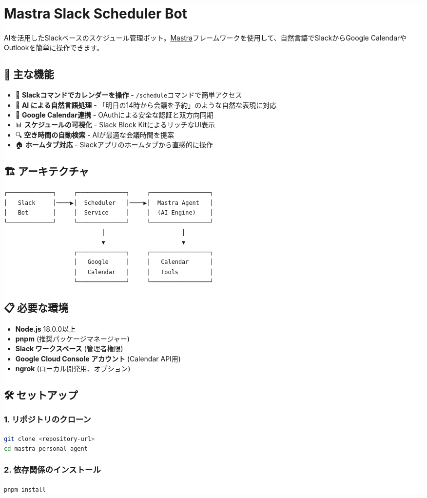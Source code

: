 # Mastra Slack Scheduler Bot

AIを活用したSlackベースのスケジュール管理ボット。[Mastra](https://mastra.ai)フレームワークを使用して、自然言語でSlackからGoogle CalendarやOutlookを簡単に操作できます。

## 🌟 主な機能

- 📅 **Slackコマンドでカレンダーを操作** - `/schedule`コマンドで簡単アクセス
- 🤖 **AI による自然言語処理** - 「明日の14時から会議を予約」のような自然な表現に対応
- 🔄 **Google Calendar連携** - OAuthによる安全な認証と双方向同期
- 📊 **スケジュールの可視化** - Slack Block KitによるリッチなUI表示
- 🔍 **空き時間の自動検索** - AIが最適な会議時間を提案
- 🏠 **ホームタブ対応** - Slackアプリのホームタブから直感的に操作

## 🏗️ アーキテクチャ

```
┌─────────────┐     ┌──────────────┐     ┌─────────────────┐
│   Slack     │────▶│  Scheduler   │────▶│  Mastra Agent   │
│   Bot       │     │  Service     │     │  (AI Engine)    │
└─────────────┘     └──────────────┘     └─────────────────┘
                            │                      │
                            ▼                      ▼
                    ┌──────────────┐     ┌─────────────────┐
                    │   Google     │     │   Calendar      │
                    │   Calendar   │     │   Tools         │
                    └──────────────┘     └─────────────────┘
```

## 📋 必要な環境

- **Node.js** 18.0.0以上
- **pnpm** (推奨パッケージマネージャー)
- **Slack ワークスペース** (管理者権限)
- **Google Cloud Console アカウント** (Calendar API用)
- **ngrok** (ローカル開発用、オプション)

## 🛠️ セットアップ

### 1. リポジトリのクローン

```bash
git clone <repository-url>
cd mastra-personal-agent
```

### 2. 依存関係のインストール

```bash
pnpm install
```
